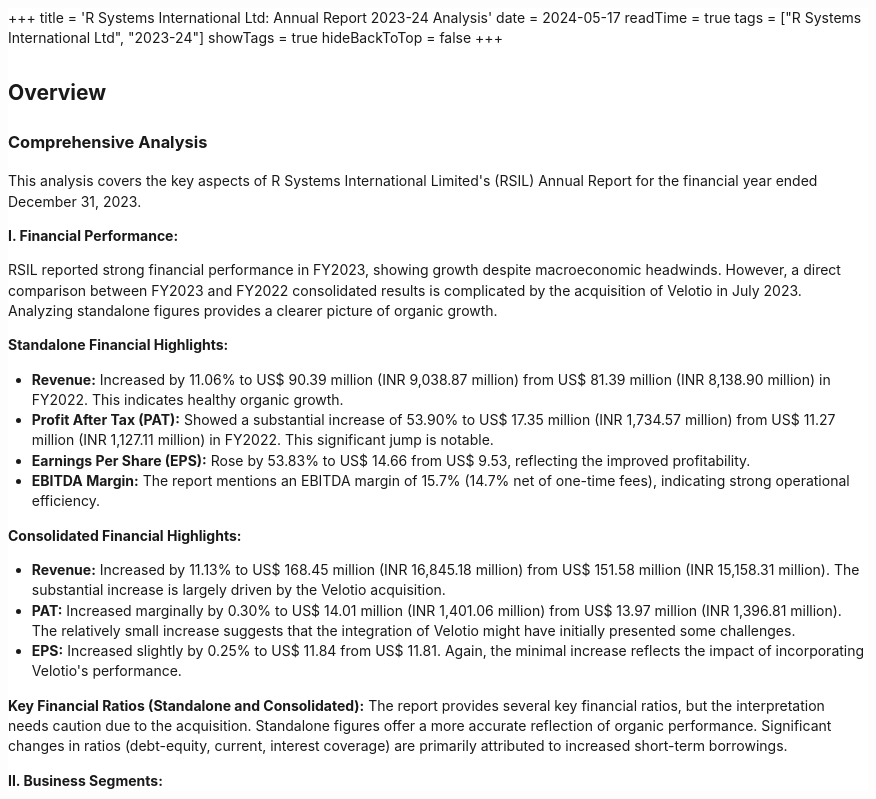 +++
title = 'R Systems International Ltd: Annual Report 2023-24 Analysis'
date = 2024-05-17
readTime = true
tags = ["R Systems International Ltd", "2023-24"]
showTags = true
hideBackToTop = false
+++



## Overview
### Comprehensive Analysis


This analysis covers the key aspects of R Systems International Limited's (RSIL) Annual Report for the financial year ended December 31, 2023.

**I. Financial Performance:**

RSIL reported strong financial performance in FY2023, showing growth despite macroeconomic headwinds.  However, a direct comparison between FY2023 and FY2022 consolidated results is complicated by the acquisition of Velotio in July 2023.  Analyzing standalone figures provides a clearer picture of organic growth.

**Standalone Financial Highlights:**

* **Revenue:** Increased by 11.06% to US$ 90.39 million (INR 9,038.87 million) from US$ 81.39 million (INR 8,138.90 million) in FY2022. This indicates healthy organic growth.
* **Profit After Tax (PAT):**  Showed a substantial increase of 53.90% to US$ 17.35 million (INR 1,734.57 million) from US$ 11.27 million (INR 1,127.11 million) in FY2022.  This significant jump is notable.
* **Earnings Per Share (EPS):**  Rose by 53.83% to US$ 14.66 from US$ 9.53, reflecting the improved profitability.
* **EBITDA Margin:** The report mentions an EBITDA margin of 15.7% (14.7% net of one-time fees), indicating strong operational efficiency.

**Consolidated Financial Highlights:**

* **Revenue:**  Increased by 11.13% to US$ 168.45 million (INR 16,845.18 million) from US$ 151.58 million (INR 15,158.31 million).  The substantial increase is largely driven by the Velotio acquisition.
* **PAT:** Increased marginally by 0.30% to US$ 14.01 million (INR 1,401.06 million) from US$ 13.97 million (INR 1,396.81 million). The relatively small increase suggests that the integration of Velotio might have initially presented some challenges.
* **EPS:** Increased slightly by 0.25% to US$ 11.84 from US$ 11.81.  Again, the minimal increase reflects the impact of incorporating Velotio's performance.


**Key Financial Ratios (Standalone and Consolidated):** The report provides several key financial ratios, but the interpretation needs caution due to the acquisition. Standalone figures offer a more accurate reflection of organic performance.  Significant changes in ratios (debt-equity, current, interest coverage) are primarily attributed to increased short-term borrowings.


**II. Business Segments:**

